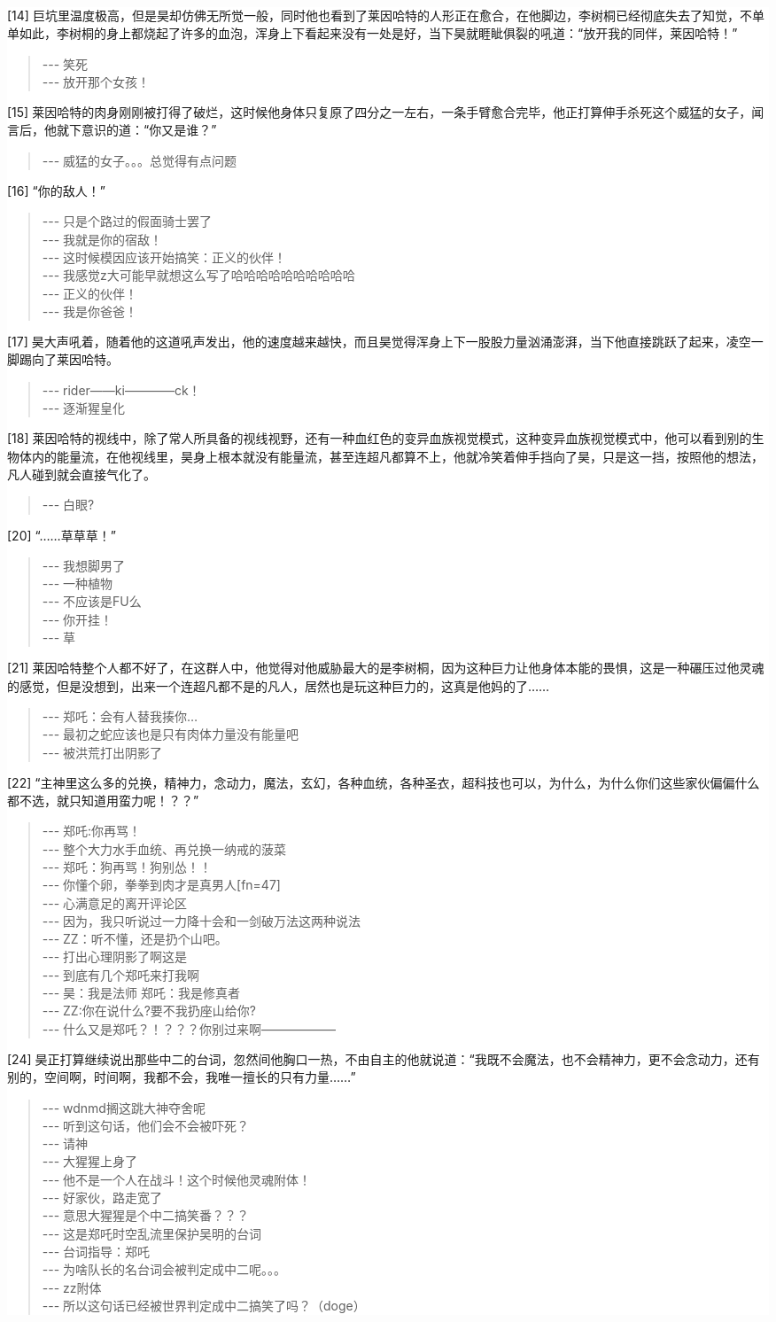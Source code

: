 [14] 巨坑里温度极高，但是昊却仿佛无所觉一般，同时他也看到了莱因哈特的人形正在愈合，在他脚边，李树桐已经彻底失去了知觉，不单单如此，李树桐的身上都烧起了许多的血泡，浑身上下看起来没有一处是好，当下昊就睚眦俱裂的吼道：“放开我的同伴，莱因哈特！”
>--- 笑死<br>
>--- 放开那个女孩！<br>

[15] 莱因哈特的肉身刚刚被打得了破烂，这时候他身体只复原了四分之一左右，一条手臂愈合完毕，他正打算伸手杀死这个威猛的女子，闻言后，他就下意识的道：“你又是谁？”
>--- 威猛的女子。。。总觉得有点问题<br>

[16] “你的敌人！”
>--- 只是个路过的假面骑士罢了<br>
>--- 我就是你的宿敌！<br>
>--- 这时候模因应该开始搞笑：正义的伙伴！<br>
>--- 我感觉z大可能早就想这么写了哈哈哈哈哈哈哈哈哈哈<br>
>--- 正义的伙伴！<br>
>--- 我是你爸爸！<br>

[17] 昊大声吼着，随着他的这道吼声发出，他的速度越来越快，而且昊觉得浑身上下一股股力量汹涌澎湃，当下他直接跳跃了起来，凌空一脚踢向了莱因哈特。
>--- rider——ki————ck！<br>
>--- 逐渐猩皇化<br>

[18] 莱因哈特的视线中，除了常人所具备的视线视野，还有一种血红色的变异血族视觉模式，这种变异血族视觉模式中，他可以看到别的生物体内的能量流，在他视线里，昊身上根本就没有能量流，甚至连超凡都算不上，他就冷笑着伸手挡向了昊，只是这一挡，按照他的想法，凡人碰到就会直接气化了。
>--- 白眼?<br>

[20] “……草草草！”
>--- 我想脚男了<br>
>--- 一种植物<br>
>--- 不应该是FU么<br>
>--- 你开挂！<br>
>--- 草<br>

[21] 莱因哈特整个人都不好了，在这群人中，他觉得对他威胁最大的是李树桐，因为这种巨力让他身体本能的畏惧，这是一种碾压过他灵魂的感觉，但是没想到，出来一个连超凡都不是的凡人，居然也是玩这种巨力的，这真是他妈的了……
>--- 郑吒：会有人替我揍你…<br>
>--- 最初之蛇应该也是只有肉体力量没有能量吧<br>
>--- 被洪荒打出阴影了<br>

[22] “主神里这么多的兑换，精神力，念动力，魔法，玄幻，各种血统，各种圣衣，超科技也可以，为什么，为什么你们这些家伙偏偏什么都不选，就只知道用蛮力呢！？？”
>--- 郑吒:你再骂！<br>
>--- 整个大力水手血统、再兑换一纳戒的菠菜<br>
>--- 郑吒：狗再骂！狗别怂！！<br>
>--- 你懂个卵，拳拳到肉才是真男人[fn=47]<br>
>--- 心满意足的离开评论区<br>
>--- 因为，我只听说过一力降十会和一剑破万法这两种说法<br>
>--- ZZ：听不懂，还是扔个山吧。<br>
>--- 打出心理阴影了啊这是<br>
>--- 到底有几个郑吒来打我啊<br>
>--- 昊：我是法师
郑吒：我是修真者<br>
>--- ZZ:你在说什么?要不我扔座山给你?<br>
>--- 什么又是郑吒？！？？？你别过来啊——————<br>

[24] 昊正打算继续说出那些中二的台词，忽然间他胸口一热，不由自主的他就说道：“我既不会魔法，也不会精神力，更不会念动力，还有别的，空间啊，时间啊，我都不会，我唯一擅长的只有力量……”
>--- wdnmd搁这跳大神夺舍呢<br>
>--- 听到这句话，他们会不会被吓死？<br>
>--- 请神<br>
>--- 大猩猩上身了<br>
>--- 他不是一个人在战斗！这个时候他灵魂附体！<br>
>--- 好家伙，路走宽了<br>
>--- 意思大猩猩是个中二搞笑番？？？<br>
>--- 这是郑吒时空乱流里保护吴明的台词<br>
>--- 台词指导：郑吒<br>
>--- 为啥队长的名台词会被判定成中二呢。。。<br>
>--- zz附体<br>
>--- 所以这句话已经被世界判定成中二搞笑了吗？（doge）<br>
